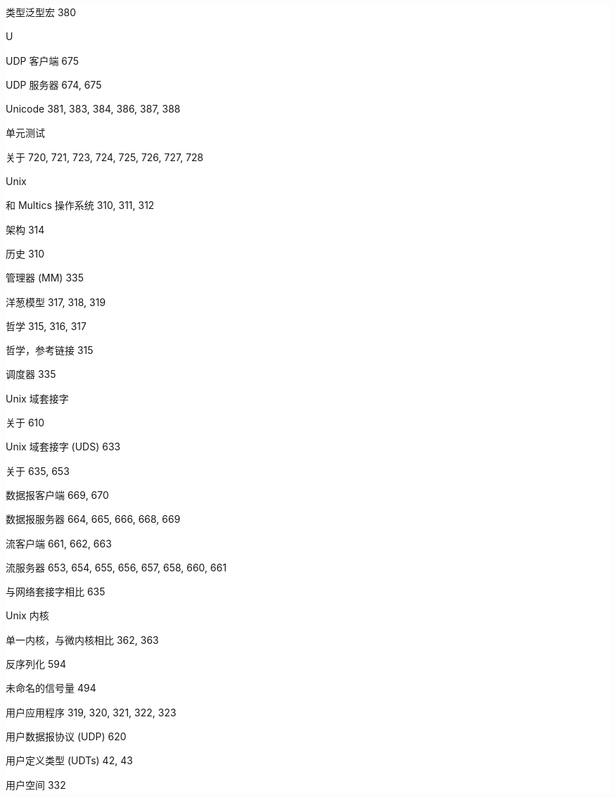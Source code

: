 类型泛型宏 380

U

UDP 客户端 675

UDP 服务器 674, 675

Unicode 381, 383, 384, 386, 387, 388

单元测试

关于 720, 721, 723, 724, 725, 726, 727, 728

Unix

和 Multics 操作系统 310, 311, 312

架构 314

历史 310

管理器 (MM) 335

洋葱模型 317, 318, 319

哲学 315, 316, 317

哲学，参考链接 315

调度器 335

Unix 域套接字

关于 610

Unix 域套接字 (UDS) 633

关于 635, 653

数据报客户端 669, 670

数据报服务器 664, 665, 666, 668, 669

流客户端 661, 662, 663

流服务器 653, 654, 655, 656, 657, 658, 660, 661

与网络套接字相比 635

Unix 内核

单一内核，与微内核相比 362, 363

反序列化 594

未命名的信号量 494

用户应用程序 319, 320, 321, 322, 323

用户数据报协议 (UDP) 620

用户定义类型 (UDTs) 42, 43

用户空间 332
